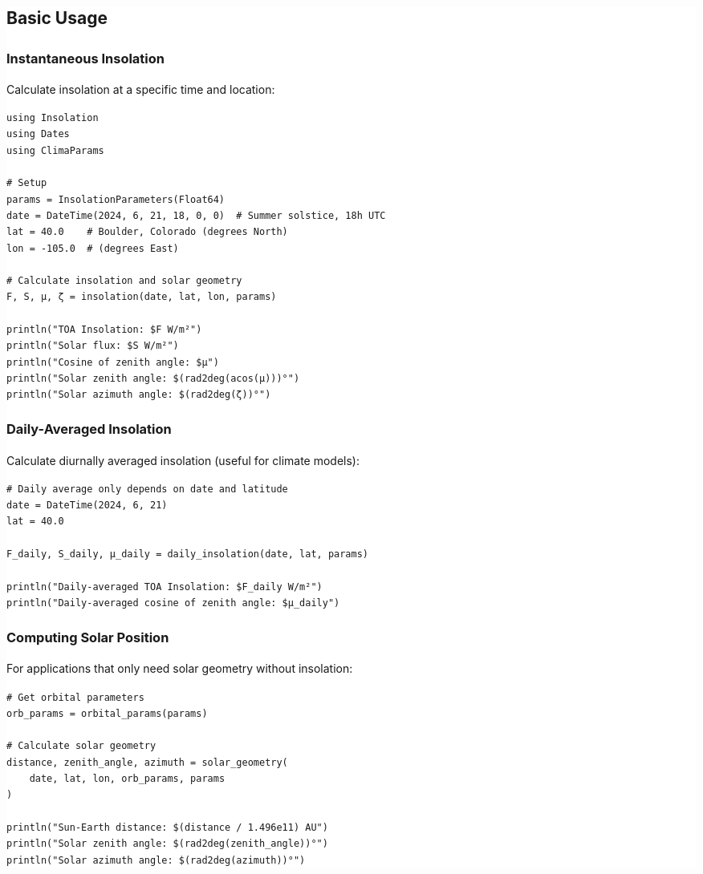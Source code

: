 ## Basic Usage

### Instantaneous Insolation

Calculate insolation at a specific time and location:

```@example howto
using Insolation
using Dates
using ClimaParams

# Setup
params = InsolationParameters(Float64)
date = DateTime(2024, 6, 21, 18, 0, 0)  # Summer solstice, 18h UTC
lat = 40.0    # Boulder, Colorado (degrees North)
lon = -105.0  # (degrees East)

# Calculate insolation and solar geometry
F, S, μ, ζ = insolation(date, lat, lon, params)

println("TOA Insolation: $F W/m²")
println("Solar flux: $S W/m²")
println("Cosine of zenith angle: $μ")
println("Solar zenith angle: $(rad2deg(acos(μ)))°")
println("Solar azimuth angle: $(rad2deg(ζ))°")
```

### Daily-Averaged Insolation

Calculate diurnally averaged insolation (useful for climate models):

```@example howto
# Daily average only depends on date and latitude
date = DateTime(2024, 6, 21)
lat = 40.0

F_daily, S_daily, μ_daily = daily_insolation(date, lat, params)

println("Daily-averaged TOA Insolation: $F_daily W/m²")
println("Daily-averaged cosine of zenith angle: $μ_daily")
```

### Computing Solar Position

For applications that only need solar geometry without insolation:

```@example howto
# Get orbital parameters
orb_params = orbital_params(params)

# Calculate solar geometry
distance, zenith_angle, azimuth = solar_geometry(
    date, lat, lon, orb_params, params
)

println("Sun-Earth distance: $(distance / 1.496e11) AU")
println("Solar zenith angle: $(rad2deg(zenith_angle))°")
println("Solar azimuth angle: $(rad2deg(azimuth))°")
```
